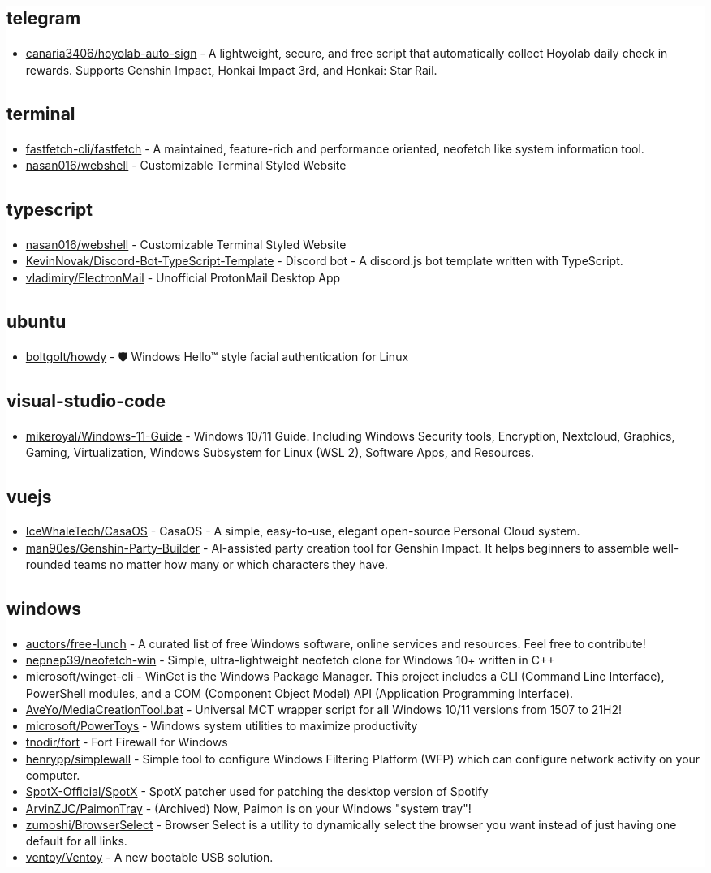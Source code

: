 ## telegram 

- [canaria3406/hoyolab-auto-sign](https://github.com/canaria3406/hoyolab-auto-sign) - A lightweight, secure, and free script that automatically collect Hoyolab daily check in rewards. Supports Genshin Impact, Honkai Impact 3rd, and Honkai: Star Rail.

## terminal 

- [fastfetch-cli/fastfetch](https://github.com/fastfetch-cli/fastfetch) - A maintained, feature-rich and performance oriented, neofetch like system information tool.
- [nasan016/webshell](https://github.com/nasan016/webshell) - Customizable Terminal Styled Website

## typescript 

- [nasan016/webshell](https://github.com/nasan016/webshell) - Customizable Terminal Styled Website
- [KevinNovak/Discord-Bot-TypeScript-Template](https://github.com/KevinNovak/Discord-Bot-TypeScript-Template) - Discord bot - A discord.js bot template written with TypeScript.
- [vladimiry/ElectronMail](https://github.com/vladimiry/ElectronMail) - Unofficial ProtonMail Desktop App

## ubuntu 

- [boltgolt/howdy](https://github.com/boltgolt/howdy) - 🛡️ Windows Hello™ style facial authentication for Linux

## visual-studio-code 

- [mikeroyal/Windows-11-Guide](https://github.com/mikeroyal/Windows-11-Guide) - Windows 10/11 Guide. Including Windows Security tools, Encryption, Nextcloud, Graphics, Gaming, Virtualization, Windows Subsystem for Linux (WSL 2), Software Apps, and Resources.

## vuejs 

- [IceWhaleTech/CasaOS](https://github.com/IceWhaleTech/CasaOS) - CasaOS - A simple, easy-to-use, elegant open-source Personal Cloud system.
- [man90es/Genshin-Party-Builder](https://github.com/man90es/Genshin-Party-Builder) - AI-assisted party creation tool for Genshin Impact. It helps beginners to assemble well-rounded teams no matter how many or which characters they have.

## windows 

- [auctors/free-lunch](https://github.com/auctors/free-lunch) - A curated list of free Windows software, online services and resources. Feel free to contribute!
- [nepnep39/neofetch-win](https://github.com/nepnep39/neofetch-win) - Simple, ultra-lightweight neofetch clone for Windows 10+ written in C++
- [microsoft/winget-cli](https://github.com/microsoft/winget-cli) - WinGet is the Windows Package Manager. This project includes a CLI (Command Line Interface), PowerShell modules, and a COM (Component Object Model) API (Application Programming Interface).
- [AveYo/MediaCreationTool.bat](https://github.com/AveYo/MediaCreationTool.bat) - Universal MCT wrapper script for all Windows 10/11 versions from 1507 to 21H2!
- [microsoft/PowerToys](https://github.com/microsoft/PowerToys) - Windows system utilities to maximize productivity
- [tnodir/fort](https://github.com/tnodir/fort) - Fort Firewall for Windows
- [henrypp/simplewall](https://github.com/henrypp/simplewall) - Simple tool to configure Windows Filtering Platform (WFP) which can configure network activity on your computer.
- [SpotX-Official/SpotX](https://github.com/SpotX-Official/SpotX) - SpotX patcher used for patching the desktop version of Spotify
- [ArvinZJC/PaimonTray](https://github.com/ArvinZJC/PaimonTray) - (Archived) Now, Paimon is on your Windows "system tray"!
- [zumoshi/BrowserSelect](https://github.com/zumoshi/BrowserSelect) - Browser Select is a utility to dynamically select the browser you want instead of just having one default for all links.
- [ventoy/Ventoy](https://github.com/ventoy/Ventoy) - A new bootable USB solution.